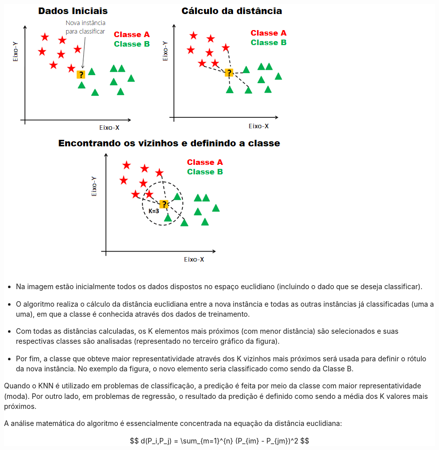 ![](imagens/aula_04/knn.png)

- Na imagem estão inicialmente todos os dados dispostos no espaço
  euclidiano (incluindo o dado que se deseja classificar).

- O algoritmo realiza o cálculo da distância euclidiana entre a nova
  instância e todas as outras instâncias já classificadas (uma a uma),
  em que a classe é conhecida através dos dados de treinamento.

- Com todas as distâncias calculadas, os K elementos mais próximos (com
  menor distância) são selecionados e suas respectivas classes são
  analisadas (representado no terceiro gráfico da figura).

- Por fim, a classe que obteve maior representatividade através dos K
  vizinhos mais próximos será usada para definir o rótulo da nova
  instância. No exemplo da figura, o novo elemento seria classificado
  como sendo da Classe B.

Quando o KNN é utilizado em problemas de classificação, a predição é
feita por meio da classe com maior representatividade (moda). Por outro
lado, em problemas de regressão, o resultado da predição é definido como
sendo a média dos K valores mais próximos.

A análise matemática do algoritmo é essencialmente concentrada na
equação da distância euclidiana:

$$
d(P_i,P_j) =  \sum_{m=1}^{n} (P_{im} - P_{jm})^2
$$
